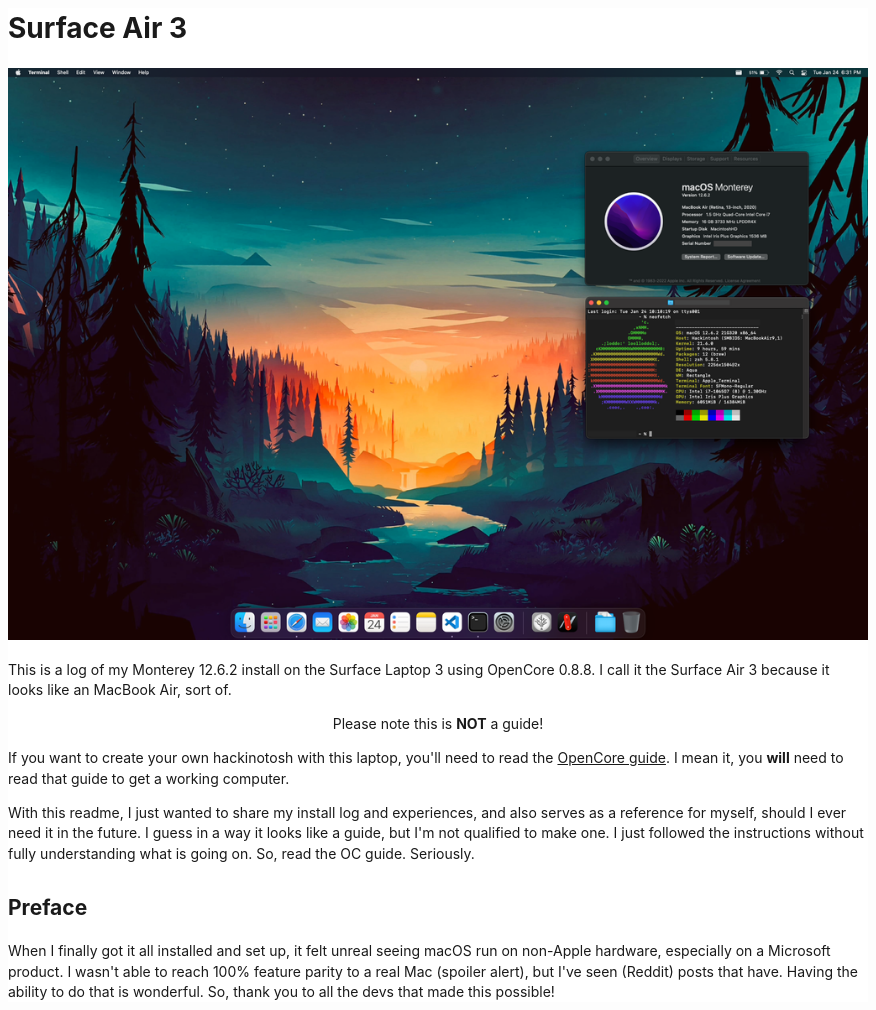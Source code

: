 # Surface Air 3

![About This Mac & neofetch](banner.png)

This is a log of my Monterey 12.6.2 install on the Surface Laptop 3 using OpenCore 0.8.8. I call it the Surface Air 3 because it looks like an MacBook Air, sort of.

<p align="center">Please note this is <b>NOT</b> a guide!</p>

If you want to create your own hackinotosh with this laptop, you'll need to read the [OpenCore guide](https://dortania.github.io/OpenCore-Install-Guide/). I mean it, you **will** need to read that guide to get a working computer.

With this readme, I just wanted to share my install log and experiences, and also serves as a reference for myself, should I ever need it in the future. I guess in a way it looks like a guide, but I'm not qualified to make one. I just followed the instructions without fully understanding what is going on. So, read the OC guide. Seriously.

## Preface

When I finally got it all installed and set up, it felt unreal seeing macOS run on non-Apple hardware, especially on a Microsoft product. I wasn't able to reach 100% feature parity to a real Mac (spoiler alert), but I've seen (Reddit) posts that have. Having the ability to do that is wonderful. So, thank you to all the devs that made this possible!
